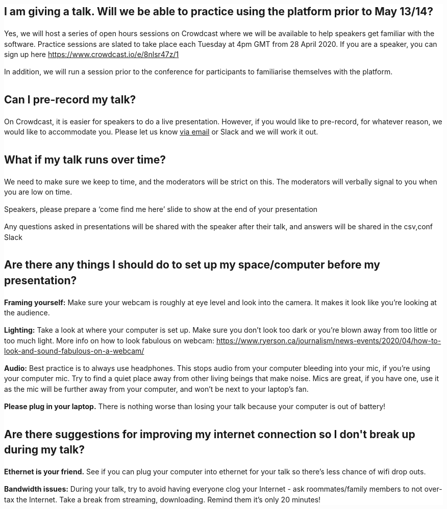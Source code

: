 ## I am giving a talk. Will we be able to practice using the platform prior to May 13/14?

Yes, we will host a series of open hours sessions on Crowdcast where we will be available to help speakers get familiar with the software. Practice sessions are slated to take place each Tuesday at 4pm GMT from 28 April 2020. If you are a speaker, you can sign up here <https://www.crowdcast.io/e/8nlsr47z/1>

In addition, we will run a session prior to the conference for participants to familiarise themselves with the platform. 

## Can I pre-record my talk?

On Crowdcast, it is easier for speakers to do a live presentation. However, if you would like to pre-record, for whatever reason, we would like to accommodate you. Please let us know [via email](mailto:csv-conf-coord@googlegroups.com) or Slack and we will work it out. 

## What if my talk runs over time?

We need to make sure we keep to time, and the moderators will be strict on this. The moderators will verbally signal to you when you are low on time.

Speakers, please prepare a ‘come find me here’ slide to show at the end of your presentation

Any questions asked in presentations will be shared with the speaker after their talk, and answers will be shared in the csv,conf Slack

## Are there any things I should do to set up my space/computer before my presentation?

**Framing yourself:** Make sure your webcam is roughly at eye level and look into the camera. It makes it look like you’re looking at the audience.

**Lighting:** Take a look at where your computer is set up. Make sure you don’t look too dark or you’re blown away from too little or too much light. More info on how to look fabulous on webcam: <https://www.ryerson.ca/journalism/news-events/2020/04/how-to-look-and-sound-fabulous-on-a-webcam/>

**Audio:** Best practice is to always use headphones. This stops audio from your computer bleeding into your mic, if you’re using your computer mic. 
Try to find a quiet place away from other living beings that make noise. 
Mics are great, if you have one, use it as the mic will be further away from your computer, and won’t be next to your laptop’s fan. 

**Please plug in your laptop.** There is nothing worse than losing your talk because your computer is out of battery!

## Are there suggestions for improving my internet connection so I don't break up during my talk?

**Ethernet is your friend.** See if you can plug your computer into ethernet for your talk so there’s less chance of wifi drop outs.

**Bandwidth issues:** During your talk, try to avoid having everyone clog your Internet - ask roommates/family members to not over-tax the Internet. Take a break from streaming, downloading. Remind them it’s only 20 minutes! 
